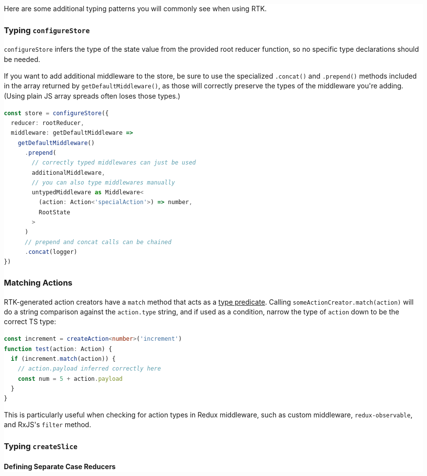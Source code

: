 Here are some additional typing patterns you will commonly see when using RTK.

### Typing `configureStore`

`configureStore` infers the type of the state value from the provided root reducer function, so no specific type declarations should be needed.

If you want to add additional middleware to the store, be sure to use the specialized `.concat()` and `.prepend()` methods included in the array returned by `getDefaultMiddleware()`, as those will correctly preserve the types of the middleware you're adding. (Using plain JS array spreads often loses those types.)

```ts
const store = configureStore({
  reducer: rootReducer,
  middleware: getDefaultMiddleware =>
    getDefaultMiddleware()
      .prepend(
        // correctly typed middlewares can just be used
        additionalMiddleware,
        // you can also type middlewares manually
        untypedMiddleware as Middleware<
          (action: Action<'specialAction'>) => number,
          RootState
        >
      )
      // prepend and concat calls can be chained
      .concat(logger)
})
```

### Matching Actions

RTK-generated action creators have a `match` method that acts as a [type predicate](https://www.typescriptlang.org/docs/handbook/2/narrowing.html#using-type-predicates). Calling `someActionCreator.match(action)` will do a string comparison against the `action.type` string, and if used as a condition, narrow the type of `action` down to be the correct TS type:

```ts
const increment = createAction<number>('increment')
function test(action: Action) {
  if (increment.match(action)) {
    // action.payload inferred correctly here
    const num = 5 + action.payload
  }
}
```

This is particularly useful when checking for action types in Redux middleware, such as custom middleware, `redux-observable`, and RxJS's `filter` method.

### Typing `createSlice`

#### Defining Separate Case Reducers
